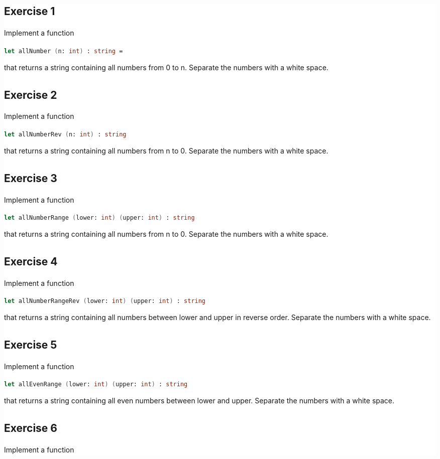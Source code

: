 ## Exercise 1

Implement a function

```fsharp
let allNumber (n: int) : string =
```

that returns a string containing all numbers from 0 to n. Separate the numbers with a white space.

## Exercise 2

Implement a function

```fsharp
let allNumberRev (n: int) : string
```

that returns a string containing all numbers from n to 0. Separate the numbers with a white space.

## Exercise 3


Implement a function

```fsharp
let allNumberRange (lower: int) (upper: int) : string
```

that returns a string containing all numbers from n to 0. Separate the numbers with a white space.

## Exercise 4

Implement a function

```fsharp
let allNumberRangeRev (lower: int) (upper: int) : string
```

that returns a string containing all numbers between lower and upper in reverse order. Separate the numbers with a white space.

## Exercise 5

Implement a function

```fsharp
let allEvenRange (lower: int) (upper: int) : string
```

that returns a string containing all even numbers between lower and upper. Separate the numbers with a white space.

## Exercise 6

Implement a function
